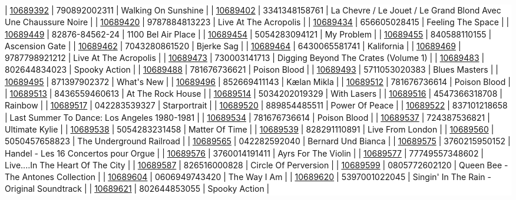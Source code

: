 | [10689392](https://www.discogs.com/release/10689392) | 790892002311 | Walking On Sunshine |
| [10689402](https://www.discogs.com/release/10689402) | 3341348158761 | La Chevre / Le Jouet / Le Grand Blond Avec Une Chaussure Noire |
| [10689420](https://www.discogs.com/release/10689420) | 9787884813223 | Live At The Acropolis |
| [10689434](https://www.discogs.com/release/10689434) | 656605028415 | Feeling The Space |
| [10689449](https://www.discogs.com/release/10689449) | 82876-84562-24 | 1100 Bel Air Place |
| [10689454](https://www.discogs.com/release/10689454) | 5054283094121 | My Problem |
| [10689455](https://www.discogs.com/release/10689455) | 840588110155 | Ascension Gate |
| [10689462](https://www.discogs.com/release/10689462) | 7043280861520 | Bjerke Sag |
| [10689464](https://www.discogs.com/release/10689464) | 6430065581741 | Kalifornia |
| [10689469](https://www.discogs.com/release/10689469) | 9787798921212 | Live At The Acropolis |
| [10689473](https://www.discogs.com/release/10689473) | 730003141713 | Digging Beyond The Crates (Volume 1) |
| [10689483](https://www.discogs.com/release/10689483) | 802644834023 | Spooky Action |
| [10689488](https://www.discogs.com/release/10689488) | 781676736621 | Poison Blood |
| [10689493](https://www.discogs.com/release/10689493) | 5711053020383 | Blues Masters |
| [10689495](https://www.discogs.com/release/10689495) | 871397902372 | What's New |
| [10689496](https://www.discogs.com/release/10689496) | 852669411143 | Kælan Mikla |
| [10689512](https://www.discogs.com/release/10689512) | 781676736614 | Poison Blood |
| [10689513](https://www.discogs.com/release/10689513) | 8436559460613 | At The Rock House |
| [10689514](https://www.discogs.com/release/10689514) | 5034202019329 | With Lasers |
| [10689516](https://www.discogs.com/release/10689516) | 4547366318708 | Rainbow |
| [10689517](https://www.discogs.com/release/10689517) | 042283539327 | Starportrait |
| [10689520](https://www.discogs.com/release/10689520) | 889854485511 | Power Of Peace |
| [10689522](https://www.discogs.com/release/10689522) | 837101218658 | Last Summer To Dance: Los Angeles 1980-1981 |
| [10689534](https://www.discogs.com/release/10689534) | 781676736614 | Poison Blood |
| [10689537](https://www.discogs.com/release/10689537) | 724387536821 | Ultimate Kylie |
| [10689538](https://www.discogs.com/release/10689538) | 5054283231458 | Matter Of Time |
| [10689539](https://www.discogs.com/release/10689539) | 828291110891 | Live From London |
| [10689560](https://www.discogs.com/release/10689560) | 5050457658823 | The Underground Railroad |
| [10689565](https://www.discogs.com/release/10689565) | 042282592040 | Bernard Und Bianca |
| [10689575](https://www.discogs.com/release/10689575) | 3760215950152 | Handel - Les 16 Concertos pour Orgue |
| [10689576](https://www.discogs.com/release/10689576) | 3760014191411 | Ayrs For The Violin |
| [10689577](https://www.discogs.com/release/10689577) | 77749557348602 | Live....In The Heart Of The City |
| [10689587](https://www.discogs.com/release/10689587) | 826516000828 | Circle Of Perversion |
| [10689599](https://www.discogs.com/release/10689599) | 0805772602120 | Queen Bee - The Antones Collection |
| [10689604](https://www.discogs.com/release/10689604) | 0606949743420 | The Way I Am |
| [10689620](https://www.discogs.com/release/10689620) | 5397001022045 | Singin' In The Rain - Original Soundtrack |
| [10689621](https://www.discogs.com/release/10689621) | 802644853055 | Spooky Action |